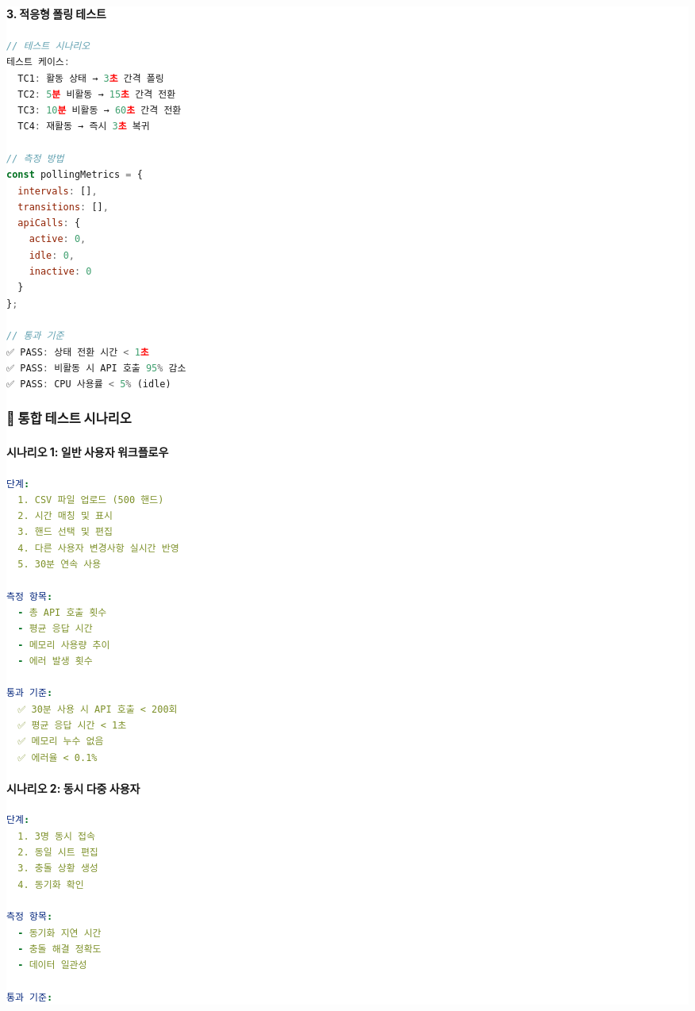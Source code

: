 #### 3. 적응형 폴링 테스트
```javascript
// 테스트 시나리오
테스트 케이스:
  TC1: 활동 상태 → 3초 간격 폴링
  TC2: 5분 비활동 → 15초 간격 전환
  TC3: 10분 비활동 → 60초 간격 전환
  TC4: 재활동 → 즉시 3초 복귀

// 측정 방법
const pollingMetrics = {
  intervals: [],
  transitions: [],
  apiCalls: {
    active: 0,
    idle: 0,
    inactive: 0
  }
};

// 통과 기준
✅ PASS: 상태 전환 시간 < 1초
✅ PASS: 비활동 시 API 호출 95% 감소
✅ PASS: CPU 사용률 < 5% (idle)
```

### 🔄 통합 테스트 시나리오

#### 시나리오 1: 일반 사용자 워크플로우
```yaml
단계:
  1. CSV 파일 업로드 (500 핸드)
  2. 시간 매칭 및 표시
  3. 핸드 선택 및 편집
  4. 다른 사용자 변경사항 실시간 반영
  5. 30분 연속 사용

측정 항목:
  - 총 API 호출 횟수
  - 평균 응답 시간
  - 메모리 사용량 추이
  - 에러 발생 횟수

통과 기준:
  ✅ 30분 사용 시 API 호출 < 200회
  ✅ 평균 응답 시간 < 1초
  ✅ 메모리 누수 없음
  ✅ 에러율 < 0.1%
```

#### 시나리오 2: 동시 다중 사용자
```yaml
단계:
  1. 3명 동시 접속
  2. 동일 시트 편집
  3. 충돌 상황 생성
  4. 동기화 확인

측정 항목:
  - 동기화 지연 시간
  - 충돌 해결 정확도
  - 데이터 일관성

통과 기준:
```